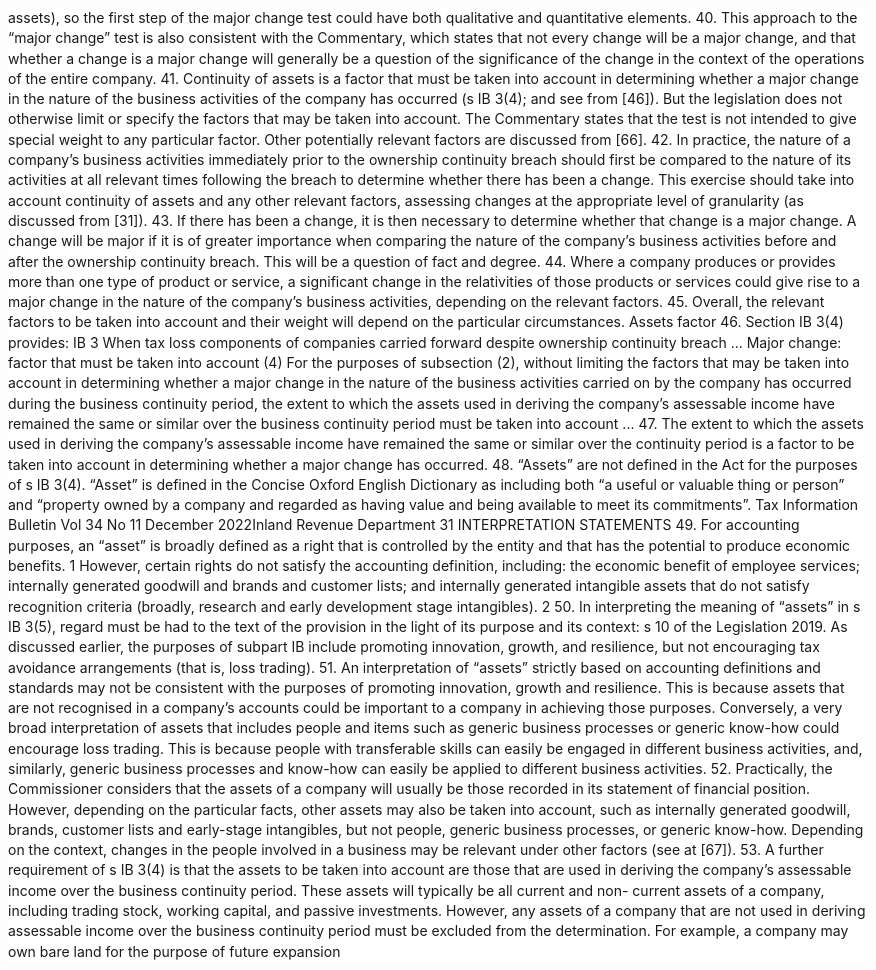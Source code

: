 assets), so the first step of the major change test could have both qualitative and quantitative elements. 40. This approach to the “major change” test is also consistent with the Commentary, which states that not every change will be a major change, and that whether a change is a major change will generally be a question of the significance of the change in the context of the operations of the entire company. 41. Continuity of assets is a factor that must be taken into account in determining whether a major change in the nature of the business activities of the company has occurred (s IB 3(4); and see from \[46\]). But the legislation does not otherwise limit or specify the factors that may be taken into account. The Commentary states that the test is not intended to give special weight to any particular factor. Other potentially relevant factors are discussed from \[66\]. 42. In practice, the nature of a company’s business activities immediately prior to the ownership continuity breach should first be compared to the nature of its activities at all relevant times following the breach to determine whether there has been a change. This exercise should take into account continuity of assets and any other relevant factors, assessing changes at the appropriate level of granularity (as discussed from \[31\]). 43. If there has been a change, it is then necessary to determine whether that change is a major change. A change will be major if it is of greater importance when comparing the nature of the company’s business activities before and after the ownership continuity breach. This will be a question of fact and degree. 44. Where a company produces or provides more than one type of product or service, a significant change in the relativities of those products or services could give rise to a major change in the nature of the company’s business activities, depending on the relevant factors. 45. Overall, the relevant factors to be taken into account and their weight will depend on the particular circumstances. Assets factor 46. Section IB 3(4) provides: IB 3 When tax loss components of companies carried forward despite ownership continuity breach ... Major change: factor that must be taken into account (4) For the purposes of subsection (2), without limiting the factors that may be taken into account in determining whether a major change in the nature of the business activities carried on by the company has occurred during the business continuity period, the extent to which the assets used in deriving the company’s assessable income have remained the same or similar over the business continuity period must be taken into account ... 47. The extent to which the assets used in deriving the company’s assessable income have remained the same or similar over the continuity period is a factor to be taken into account in determining whether a major change has occurred. 48. “Assets” are not defined in the Act for the purposes of s IB 3(4). “Asset” is defined in the Concise Oxford English Dictionary as including both “a useful or valuable thing or person” and “property owned by a company and regarded as having value and being available to meet its commitments”. Tax Information Bulletin Vol 34 No 11 December 2022Inland Revenue Department 31 INTERPRETATION STATEMENTS 49. For accounting purposes, an “asset” is broadly defined as a right that is controlled by the entity and that has the potential to produce economic benefits. 1 However, certain rights do not satisfy the accounting definition, including: the economic benefit of employee services; internally generated goodwill and brands and customer lists; and internally generated intangible assets that do not satisfy recognition criteria (broadly, research and early development stage intangibles). 2 50. In interpreting the meaning of “assets” in s IB 3(5), regard must be had to the text of the provision in the light of its purpose and its context: s 10 of the Legislation 2019. As discussed earlier, the purposes of subpart IB include promoting innovation, growth, and resilience, but not encouraging tax avoidance arrangements (that is, loss trading). 51. An interpretation of “assets” strictly based on accounting definitions and standards may not be consistent with the purposes of promoting innovation, growth and resilience. This is because assets that are not recognised in a company’s accounts could be important to a company in achieving those purposes. Conversely, a very broad interpretation of assets that includes people and items such as generic business processes or generic know-how could encourage loss trading. This is because people with transferable skills can easily be engaged in different business activities, and, similarly, generic business processes and know-how can easily be applied to different business activities. 52. Practically, the Commissioner considers that the assets of a company will usually be those recorded in its statement of financial position. However, depending on the particular facts, other assets may also be taken into account, such as internally generated goodwill, brands, customer lists and early-stage intangibles, but not people, generic business processes, or generic know-how. Depending on the context, changes in the people involved in a business may be relevant under other factors (see at \[67\]). 53. A further requirement of s IB 3(4) is that the assets to be taken into account are those that are used in deriving the company’s assessable income over the business continuity period. These assets will typically be all current and non- current assets of a company, including trading stock, working capital, and passive investments. However, any assets of a company that are not used in deriving assessable income over the business continuity period must be excluded from the determination. For example, a company may own bare land for the purpose of future expansion